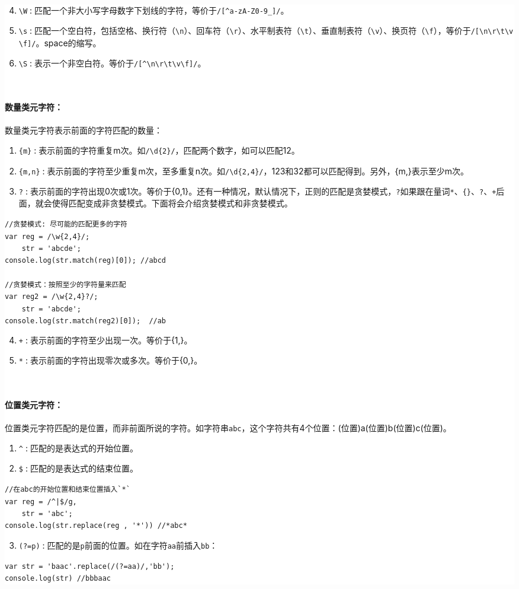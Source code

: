 4. `\W` : 匹配一个非大小写字母数字下划线的字符，等价于`/[^a-zA-Z0-9_]/`。

5. `\s` : 匹配一个空白符，包括空格、换行符（`\n`）、回车符（`\r`）、水平制表符（`\t`）、垂直制表符（`\v`）、换页符（`\f`），等价于`/[\n\r\t\v\f]/`。space的缩写。

6. `\S` : 表示一个非空白符。等价于`/[^\n\r\t\v\f]/`。

<br/>

#### 数量类元字符：

数量类元字符表示前面的字符匹配的数量：

1. `{m}` : 表示前面的字符重复m次。如`/\d{2}/`，匹配两个数字，如可以匹配12。

2. `{m,n}` : 表示前面的字符至少重复m次，至多重复n次。如`/\d{2,4}/`，123和32都可以匹配得到。另外，{m,}表示至少m次。

3. `?` : 表示前面的字符出现0次或1次。等价于{0,1}。还有一种情况，默认情况下，正则的匹配是贪婪模式，`?`如果跟在量词`*`、`{}`、`?`、`+`后面，就会使得匹配变成非贪婪模式。下面将会介绍贪婪模式和非贪婪模式。

```
//贪婪模式: 尽可能的匹配更多的字符
var reg = /\w{2,4}/;
    str = 'abcde';
console.log(str.match(reg)[0]); //abcd

//贪婪模式：按照至少的字符量来匹配
var reg2 = /\w{2,4}?/;
    str = 'abcde';
console.log(str.match(reg2)[0]);  //ab
```

4. `+` : 表示前面的字符至少出现一次。等价于{1,}。

5. `*` : 表示前面的字符出现零次或多次。等价于{0,}。

<br/>

#### 位置类元字符：

位置类元字符匹配的是位置，而非前面所说的字符。如字符串`abc`，这个字符共有4个位置：(位置)a(位置)b(位置)c(位置)。

1. `^` : 匹配的是表达式的开始位置。

2. `$` : 匹配的是表达式的结束位置。

```
//在abc的开始位置和结束位置插入`*`
var reg = /^|$/g,
    str = 'abc';
console.log(str.replace(reg , '*')) //*abc*
```

3. `(?=p)` : 匹配的是`p`前面的位置。如在字符`aa`前插入`bb`：

```
var str = 'baac'.replace(/(?=aa)/,'bb');
console.log(str) //bbbaac
```

